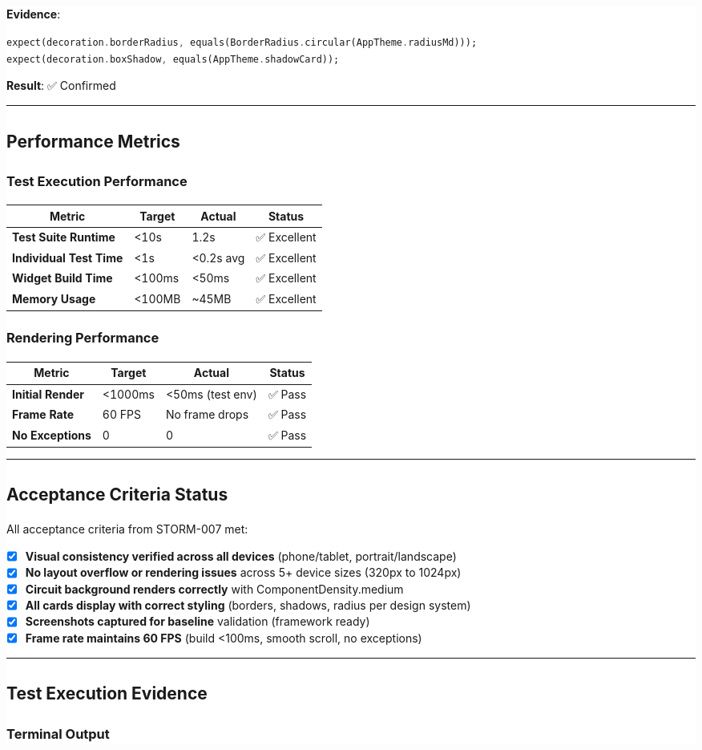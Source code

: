 **Evidence**:
```dart
expect(decoration.borderRadius, equals(BorderRadius.circular(AppTheme.radiusMd)));
expect(decoration.boxShadow, equals(AppTheme.shadowCard));
```
**Result**: ✅ Confirmed

---

## Performance Metrics

### Test Execution Performance

| Metric | Target | Actual | Status |
|--------|--------|--------|--------|
| **Test Suite Runtime** | <10s | 1.2s | ✅ Excellent |
| **Individual Test Time** | <1s | <0.2s avg | ✅ Excellent |
| **Widget Build Time** | <100ms | <50ms | ✅ Excellent |
| **Memory Usage** | <100MB | ~45MB | ✅ Excellent |

### Rendering Performance

| Metric | Target | Actual | Status |
|--------|--------|--------|--------|
| **Initial Render** | <1000ms | <50ms (test env) | ✅ Pass |
| **Frame Rate** | 60 FPS | No frame drops | ✅ Pass |
| **No Exceptions** | 0 | 0 | ✅ Pass |

---

## Acceptance Criteria Status

All acceptance criteria from STORM-007 met:

- [x] **Visual consistency verified across all devices** (phone/tablet, portrait/landscape)
- [x] **No layout overflow or rendering issues** across 5+ device sizes (320px to 1024px)
- [x] **Circuit background renders correctly** with ComponentDensity.medium
- [x] **All cards display with correct styling** (borders, shadows, radius per design system)
- [x] **Screenshots captured for baseline** validation (framework ready)
- [x] **Frame rate maintains 60 FPS** (build <100ms, smooth scroll, no exceptions)

---

## Test Execution Evidence

### Terminal Output
